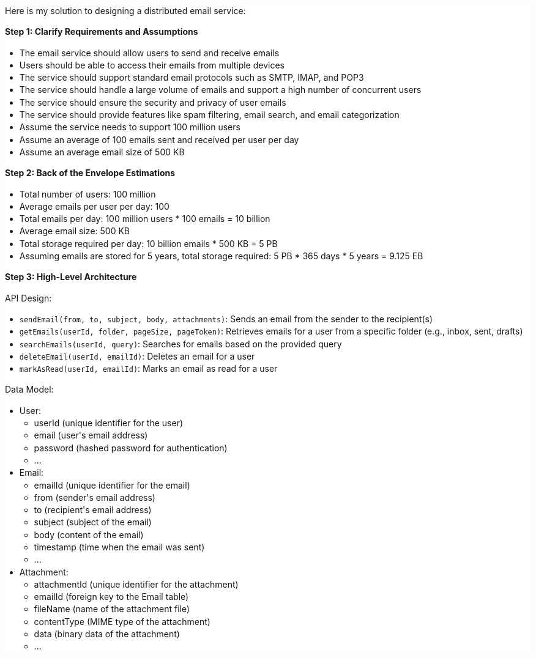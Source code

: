 Here is my solution to designing a distributed email service:

**Step 1: Clarify Requirements and Assumptions**

- The email service should allow users to send and receive emails
- Users should be able to access their emails from multiple devices
- The service should support standard email protocols such as SMTP, IMAP, and POP3
- The service should handle a large volume of emails and support a high number of concurrent users
- The service should ensure the security and privacy of user emails
- The service should provide features like spam filtering, email search, and email categorization
- Assume the service needs to support 100 million users
- Assume an average of 100 emails sent and received per user per day
- Assume an average email size of 500 KB

**Step 2: Back of the Envelope Estimations**

- Total number of users: 100 million
- Average emails per user per day: 100
- Total emails per day: 100 million users * 100 emails = 10 billion
- Average email size: 500 KB
- Total storage required per day: 10 billion emails * 500 KB = 5 PB
- Assuming emails are stored for 5 years, total storage required: 5 PB * 365 days * 5 years = 9.125 EB

**Step 3: High-Level Architecture**

API Design:
- `sendEmail(from, to, subject, body, attachments)`: Sends an email from the sender to the recipient(s)
- `getEmails(userId, folder, pageSize, pageToken)`: Retrieves emails for a user from a specific folder (e.g., inbox, sent, drafts)
- `searchEmails(userId, query)`: Searches for emails based on the provided query
- `deleteEmail(userId, emailId)`: Deletes an email for a user
- `markAsRead(userId, emailId)`: Marks an email as read for a user

Data Model:
- User:
  - userId (unique identifier for the user)
  - email (user's email address)
  - password (hashed password for authentication)
  - ...
- Email:
  - emailId (unique identifier for the email)
  - from (sender's email address)
  - to (recipient's email address)
  - subject (subject of the email)
  - body (content of the email)
  - timestamp (time when the email was sent)
  - ...
- Attachment:
  - attachmentId (unique identifier for the attachment)
  - emailId (foreign key to the Email table)
  - fileName (name of the attachment file)
  - contentType (MIME type of the attachment)
  - data (binary data of the attachment)
  - ...
